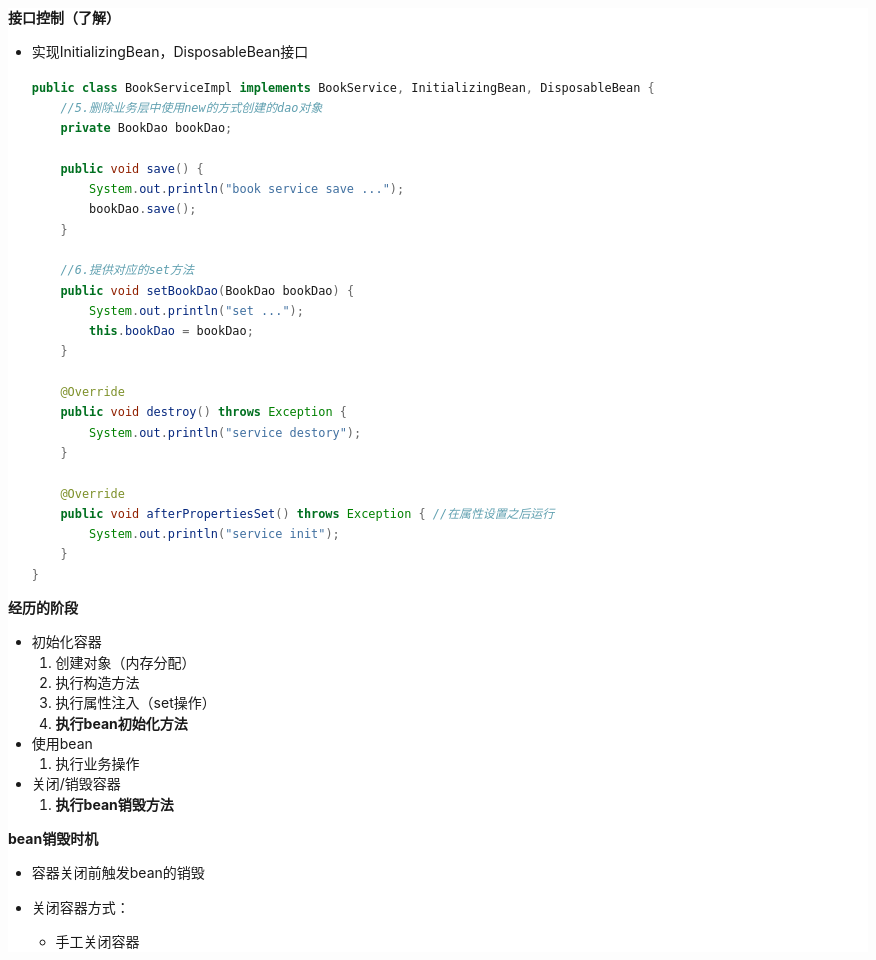 

**接口控制（了解）**

- 实现InitializingBean，DisposableBean接口

  ```java
  public class BookServiceImpl implements BookService, InitializingBean, DisposableBean {
      //5.删除业务层中使用new的方式创建的dao对象
      private BookDao bookDao;
  
      public void save() {
          System.out.println("book service save ...");
          bookDao.save();
      }
  
      //6.提供对应的set方法
      public void setBookDao(BookDao bookDao) {
          System.out.println("set ...");
          this.bookDao = bookDao;
      }
  
      @Override
      public void destroy() throws Exception {
          System.out.println("service destory");
      }
  
      @Override
      public void afterPropertiesSet() throws Exception { //在属性设置之后运行
          System.out.println("service init");
      }
  }
  ```



**经历的阶段**

- 初始化容器
  1. 创建对象（内存分配）
  2. 执行构造方法
  3. 执行属性注入（set操作）
  4. **执行bean初始化方法**
- 使用bean
  1. 执行业务操作
- 关闭/销毁容器
  1. **执行bean销毁方法**



**bean销毁时机**

- 容器关闭前触发bean的销毁

- 关闭容器方式：

  - 手工关闭容器
